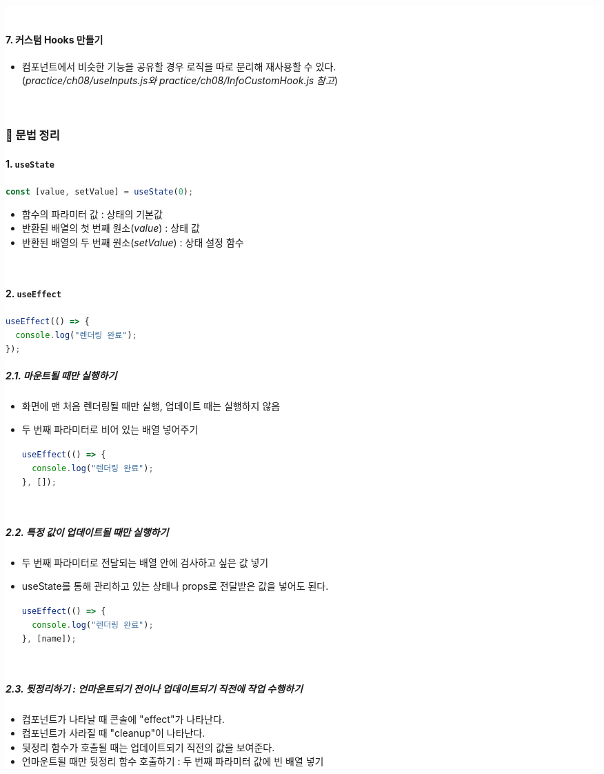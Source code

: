 <br/>

#### 7. 커스텀 Hooks 만들기
  - 컴포넌트에서 비슷한 기능을 공유할 경우 로직을 따로 분리해 재사용할 수 있다.<br/>
    (_practice/ch08/useInputs.js와 practice/ch08/InfoCustomHook.js 참고_)



<br/>

### :pencil: 문법 정리
#### 1. `useState`
```javascript
const [value, setValue] = useState(0);
```
  - 함수의 파라미터 값 : 상태의 기본값
  - 반환된 배열의 첫 번째 원소(_value_) : 상태 값
  - 반환된 배열의 두 번째 원소(_setValue_) : 상태 설정 함수


<br/>
        
#### 2. `useEffect`
```javascript
useEffect(() => {
  console.log("렌더링 완료");
});
```
##### 2.1. 마운트될 때만 실행하기
  - 화면에 맨 처음 렌더링될 때만 실행, 업데이트 때는 실행하지 않음
  - 두 번째 파라미터로 비어 있는 배열 넣어주기
    
    ```javascript
    useEffect(() => {
      console.log("렌더링 완료");
    }, []);
    ```
<br/>
        
##### 2.2. 특정 값이 업데이트될 때만 실행하기
  - 두 번째 파라미터로 전달되는 배열 안에 검사하고 싶은 값 넣기
  - useState를 통해 관리하고 있는 상태나 props로 전달받은 값을 넣어도 된다.
    
    ```javascript
    useEffect(() => {
      console.log("렌더링 완료");
    }, [name]);
    ```
<br/>
    
##### 2.3. 뒷정리하기 : 언마운트되기 전이나 업데이트되기 직전에 작업 수행하기
  - 컴포넌트가 나타날 때 콘솔에 "effect"가 나타난다.
  - 컴포넌트가 사라질 때 "cleanup"이 나타난다.
  - 뒷정리 함수가 호출될 때는 업데이트되기 직전의 값을 보여준다.
  - 언마운트될 때만 뒷정리 함수 호출하기 : 두 번째 파라미터 값에 빈 배열 넣기
  